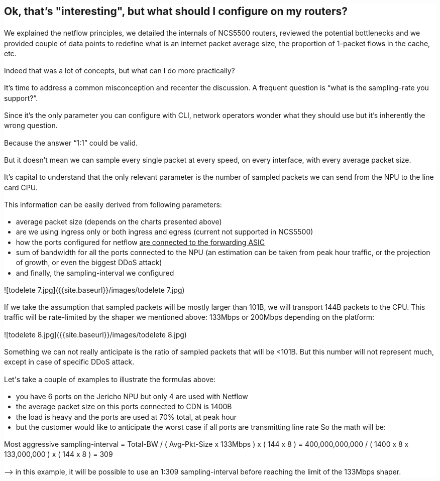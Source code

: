 ## Ok, that’s "interesting", but what should I configure on my routers?

We explained the netflow principles, we detailed the internals of NCS5500 routers, reviewed the potential bottlenecks and we provided couple of data points to redefine what is an internet packet average size, the proportion of 1-packet flows in the cache, etc.

Indeed that was a lot of concepts, but what can I do more practically?

It’s time to address a common misconception and recenter the discussion. A frequent question is “what is the sampling-rate you support?”.

Since it’s the only parameter you can configure with CLI, network operators wonder what they should use but it’s inherently the wrong question. 

Because the answer “1:1” could be valid.

But it doesn’t mean we can sample every single packet at every speed, on every interface, with every average packet size.

It’s capital to understand that the only relevant parameter is the number of sampled packets we can send from the NPU to the line card CPU.

This information can be easily derived from following parameters:
- average packet size (depends on the charts presented above)
- are we using ingress only or both ingress and egress (current not supported in NCS5500)
- how the ports configured for netflow [are connected to the forwarding ASIC](https://xrdocs.github.io/cloud-scale-networking/tutorials/2018-02-15-port-assignments-on-ncs5500-platforms/)
- sum of bandwidth for all the ports connected to the NPU (an estimation can be taken from peak hour traffic, or the projection of growth, or even the biggest DDoS attack)
- and finally, the sampling-interval we configured

![todelete 7.jpg]({{site.baseurl}}/images/todelete 7.jpg)

If we take the assumption that sampled packets will be mostly larger than 101B, we will transport 144B packets to the CPU.
This traffic will be rate-limited by the shaper we mentioned above: 133Mbps or 200Mbps depending on the platform:

![todelete 8.jpg]({{site.baseurl}}/images/todelete 8.jpg)

Something we can not really anticipate is the ratio of sampled packets that will be <101B. But this number will not represent much, except in case of specific DDoS attack.

Let's take a couple of examples to illustrate the formulas above:
- you have 6 ports on the Jericho NPU but only 4 are used with Netflow
- the average packet size on this ports connected to CDN is 1400B
- the load is heavy and the ports are used at 70% total, at peak hour
- but the customer would like to anticipate the worst case if all ports are transmitting line rate
So the math will be: 

Most aggressive sampling-interval = Total-BW / ( Avg-Pkt-Size x 133Mbps ) x ( 144 x 8 )
                                  = 400,000,000,000 / ( 1400 x 8 x 133,000,000 ) x ( 144 x 8 )
                                  = 309
                                  
--> in this example, it will be possible to use an 1:309 sampling-interval before reaching the limit of the 133Mbps shaper.
